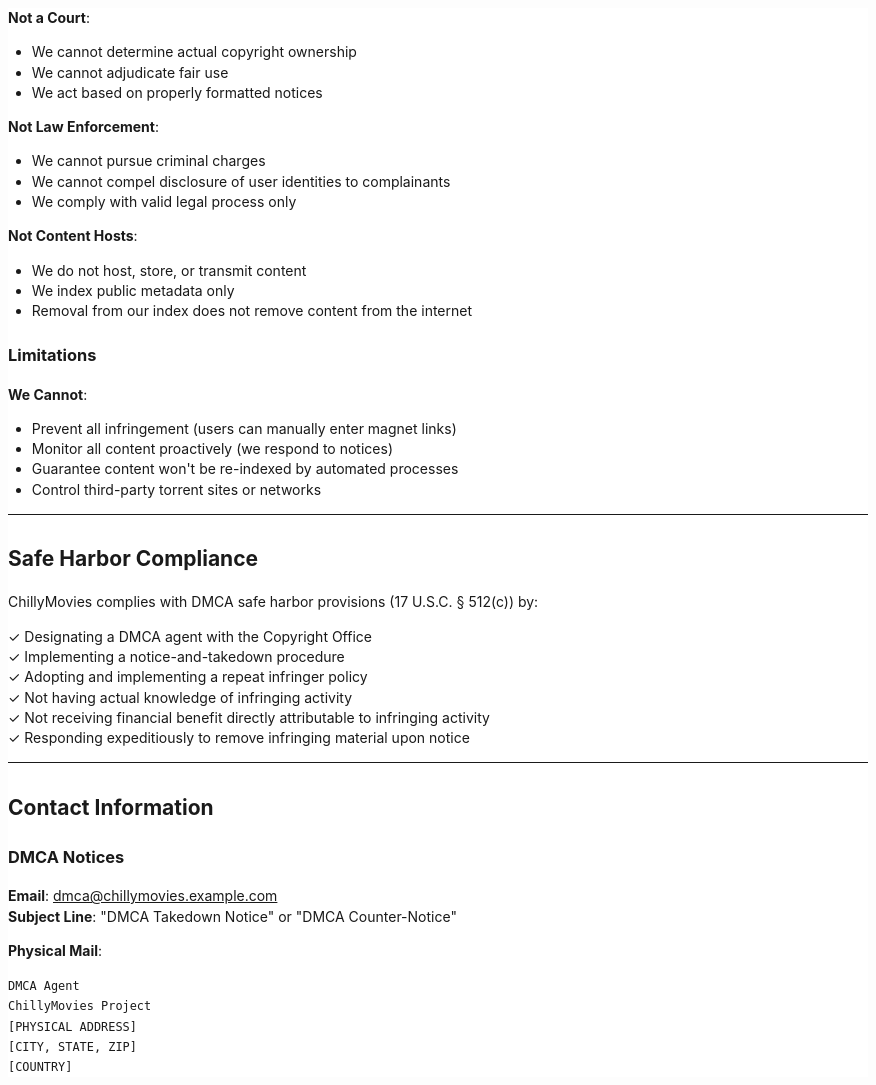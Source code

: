 **Not a Court**:
- We cannot determine actual copyright ownership
- We cannot adjudicate fair use
- We act based on properly formatted notices

**Not Law Enforcement**:
- We cannot pursue criminal charges
- We cannot compel disclosure of user identities to complainants
- We comply with valid legal process only

**Not Content Hosts**:
- We do not host, store, or transmit content
- We index public metadata only
- Removal from our index does not remove content from the internet

### Limitations

**We Cannot**:
- Prevent all infringement (users can manually enter magnet links)
- Monitor all content proactively (we respond to notices)
- Guarantee content won't be re-indexed by automated processes
- Control third-party torrent sites or networks

---

## Safe Harbor Compliance

ChillyMovies complies with DMCA safe harbor provisions (17 U.S.C. § 512(c)) by:

✓ Designating a DMCA agent with the Copyright Office  
✓ Implementing a notice-and-takedown procedure  
✓ Adopting and implementing a repeat infringer policy  
✓ Not having actual knowledge of infringing activity  
✓ Not receiving financial benefit directly attributable to infringing activity  
✓ Responding expeditiously to remove infringing material upon notice  

---

## Contact Information

### DMCA Notices

**Email**: dmca@chillymovies.example.com  
**Subject Line**: "DMCA Takedown Notice" or "DMCA Counter-Notice"

**Physical Mail**:
```
DMCA Agent
ChillyMovies Project
[PHYSICAL ADDRESS]
[CITY, STATE, ZIP]
[COUNTRY]
```
